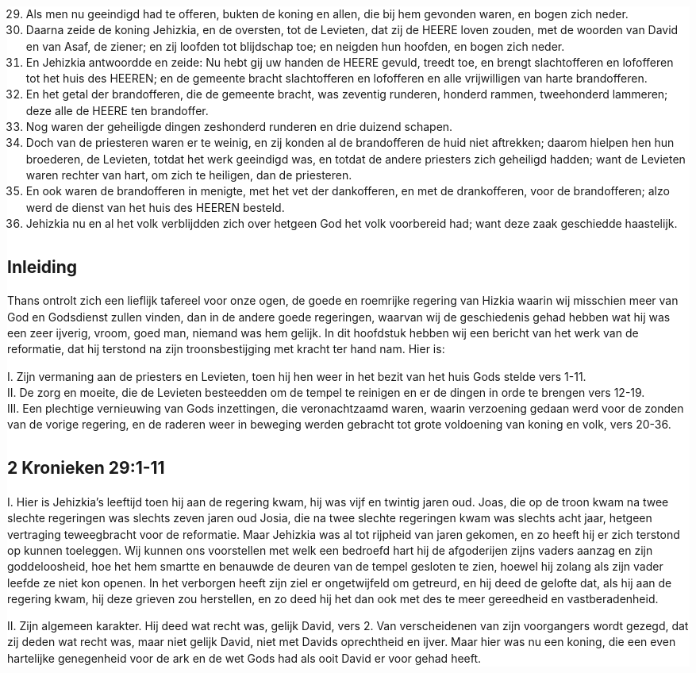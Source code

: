 29. Als men nu geeindigd had te offeren, bukten de koning en allen, die bij hem gevonden waren, en bogen zich neder. 
30. Daarna zeide de koning Jehizkia, en de oversten, tot de Levieten, dat zij de HEERE loven zouden, met de woorden van David en van Asaf, de ziener; en zij loofden tot blijdschap toe; en neigden hun hoofden, en bogen zich neder. 
31. En Jehizkia antwoordde en zeide: Nu hebt gij uw handen de HEERE gevuld, treedt toe, en brengt slachtofferen en lofofferen tot het huis des HEEREN; en de gemeente bracht slachtofferen en lofofferen en alle vrijwilligen van harte brandofferen. 
32. En het getal der brandofferen, die de gemeente bracht, was zeventig runderen, honderd rammen, tweehonderd lammeren; deze alle de HEERE ten brandoffer. 
33. Nog waren der geheiligde dingen zeshonderd runderen en drie duizend schapen. 
34. Doch van de priesteren waren er te weinig, en zij konden al de brandofferen de huid niet aftrekken; daarom hielpen hen hun broederen, de Levieten, totdat het werk geeindigd was, en totdat de andere priesters zich geheiligd hadden; want de Levieten waren rechter van hart, om zich te heiligen, dan de priesteren. 
35. En ook waren de brandofferen in menigte, met het vet der dankofferen, en met de drankofferen, voor de brandofferen; alzo werd de dienst van het huis des HEEREN besteld. 
36. Jehizkia nu en al het volk verblijdden zich over hetgeen God het volk voorbereid had; want deze zaak geschiedde haastelijk. 

## Inleiding

Thans ontrolt zich een lieflijk tafereel voor onze ogen, de goede en roemrijke regering van Hizkia waarin wij misschien meer van God en Godsdienst zullen vinden, dan in de andere goede regeringen, waarvan wij de geschiedenis gehad hebben wat hij was een zeer ijverig, vroom, goed man, niemand was hem gelijk. In dit hoofdstuk hebben wij een bericht van het werk van de reformatie, dat hij terstond na zijn troonsbestijging met kracht ter hand nam. Hier is:

I. Zijn vermaning aan de priesters en Levieten, toen hij hen weer in het bezit van het huis Gods stelde vers 1-11.  
II. De zorg en moeite, die de Levieten besteedden om de tempel te reinigen en er de dingen in orde te brengen vers 12-19.  
III. Een plechtige vernieuwing van Gods inzettingen, die veronachtzaamd waren, waarin verzoening gedaan werd voor de zonden van de vorige regering, en de raderen weer in beweging werden gebracht tot grote voldoening van koning en volk, vers 20-36.   

## 2 Kronieken 29:1-11 

I. Hier is Jehizkia’s leeftijd toen hij aan de regering kwam, hij was vijf en twintig jaren oud. Joas, die op de troon kwam na twee slechte regeringen was slechts zeven jaren oud Josia, die na twee slechte regeringen kwam was slechts acht jaar, hetgeen vertraging teweegbracht voor de reformatie. Maar Jehizkia was al tot rijpheid van jaren gekomen, en zo heeft hij er zich terstond op kunnen toeleggen. Wij kunnen ons voorstellen met welk een bedroefd hart hij de afgoderijen zijns vaders aanzag en zijn goddeloosheid, hoe het hem smartte en benauwde de deuren van de tempel gesloten te zien, hoewel hij zolang als zijn vader leefde ze niet kon openen. In het verborgen heeft zijn ziel er ongetwijfeld om getreurd, en hij deed de gelofte dat, als hij aan de regering kwam, hij deze grieven zou herstellen, en zo deed hij het dan ook met des te meer gereedheid en vastberadenheid.

II. Zijn algemeen karakter. Hij deed wat recht was, gelijk David, vers 2. Van verscheidenen van zijn voorgangers wordt gezegd, dat zij deden wat recht was, maar niet gelijk David, niet met Davids oprechtheid en ijver. Maar hier was nu een koning, die een even hartelijke genegenheid voor de ark en de wet Gods had als ooit David er voor gehad heeft.
